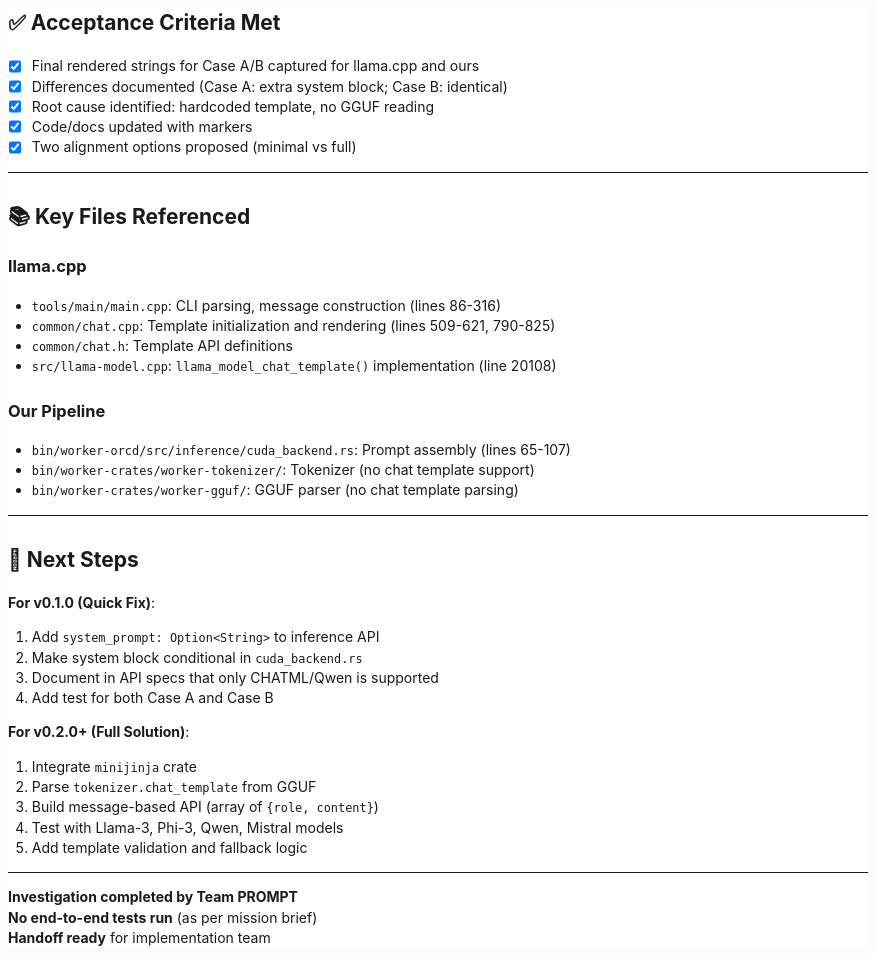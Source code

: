 
## ✅ Acceptance Criteria Met

- [x] Final rendered strings for Case A/B captured for llama.cpp and ours
- [x] Differences documented (Case A: extra system block; Case B: identical)
- [x] Root cause identified: hardcoded template, no GGUF reading
- [x] Code/docs updated with markers
- [x] Two alignment options proposed (minimal vs full)

---

## 📚 Key Files Referenced

### llama.cpp
- `tools/main/main.cpp`: CLI parsing, message construction (lines 86-316)
- `common/chat.cpp`: Template initialization and rendering (lines 509-621, 790-825)
- `common/chat.h`: Template API definitions
- `src/llama-model.cpp`: `llama_model_chat_template()` implementation (line 20108)

### Our Pipeline
- `bin/worker-orcd/src/inference/cuda_backend.rs`: Prompt assembly (lines 65-107)
- `bin/worker-crates/worker-tokenizer/`: Tokenizer (no chat template support)
- `bin/worker-crates/worker-gguf/`: GGUF parser (no chat template parsing)

---

## 🚦 Next Steps

**For v0.1.0 (Quick Fix)**:
1. Add `system_prompt: Option<String>` to inference API
2. Make system block conditional in `cuda_backend.rs`
3. Document in API specs that only CHATML/Qwen is supported
4. Add test for both Case A and Case B

**For v0.2.0+ (Full Solution)**:
1. Integrate `minijinja` crate
2. Parse `tokenizer.chat_template` from GGUF
3. Build message-based API (array of `{role, content}`)
4. Test with Llama-3, Phi-3, Qwen, Mistral models
5. Add template validation and fallback logic

---

**Investigation completed by Team PROMPT**  
**No end-to-end tests run** (as per mission brief)  
**Handoff ready** for implementation team
